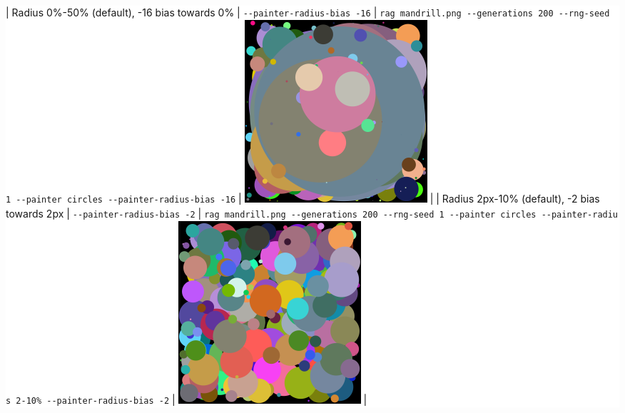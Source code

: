 | Radius 0%-50% (default), -16 bias towards 0% | `--painter-radius-bias -16` | `rag mandrill.png --generations 200 --rng-seed 1 --painter circles --painter-radius-bias -16` | <img src="out_radius_bias_m16.png" width="256"> |
| Radius 2px-10% (default), -2 bias towards 2px | `--painter-radius-bias -2` | `rag mandrill.png --generations 200 --rng-seed 1 --painter circles --painter-radius 2-10% --painter-radius-bias -2` | <img src="out_radius_bias_m2.png" width="256"> |

